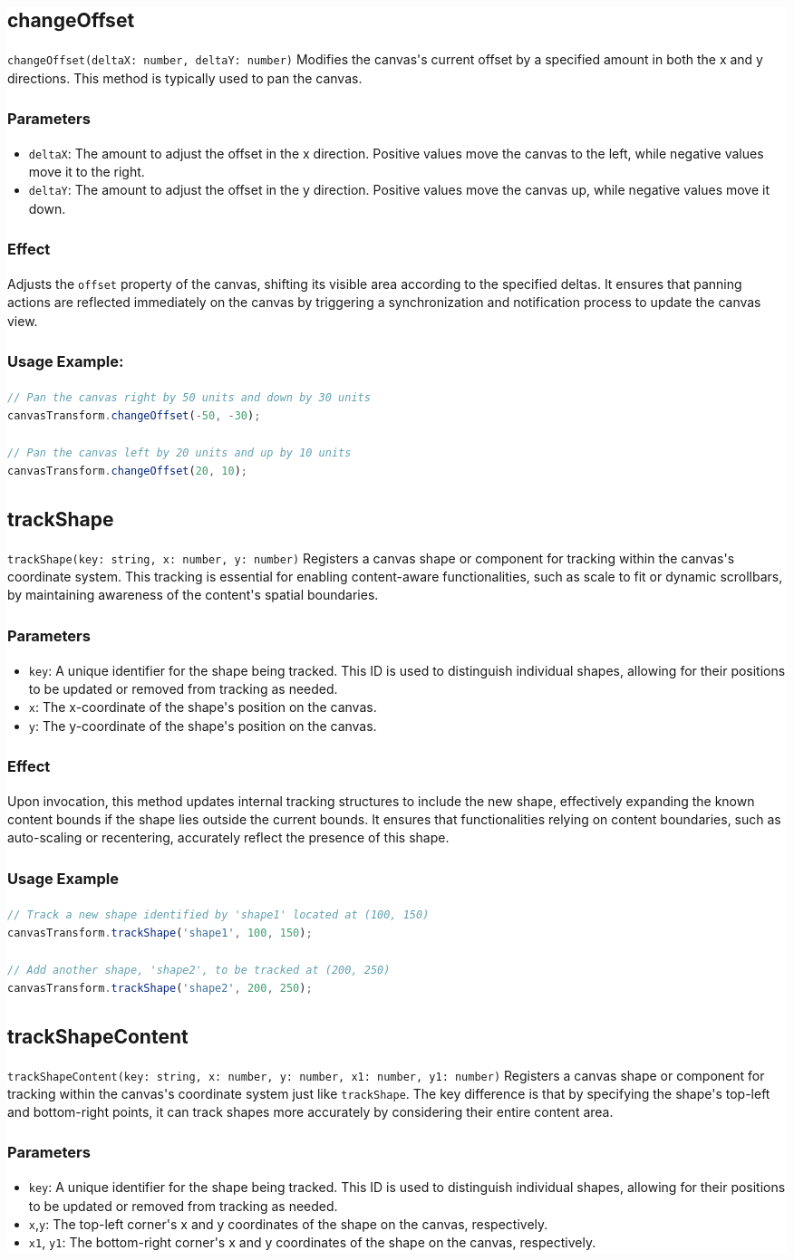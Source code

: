 ## changeOffset
`changeOffset(deltaX: number, deltaY: number)`
Modifies the canvas's current offset by a specified amount in both the x and y directions. This method is typically used to pan the canvas.
### Parameters
 * `deltaX`: The amount to adjust the offset in the x direction. Positive values move the canvas to the left, while negative values move it to the right.
 * `deltaY`: The amount to adjust the offset in the y direction. Positive values move the canvas up, while negative values move it down.
### Effect
Adjusts the `offset` property of the canvas, shifting its visible area according to the specified deltas. It ensures that panning actions are reflected immediately on the canvas by triggering a synchronization and notification process to update the canvas view.
### Usage Example:
```ts
// Pan the canvas right by 50 units and down by 30 units
canvasTransform.changeOffset(-50, -30);

// Pan the canvas left by 20 units and up by 10 units
canvasTransform.changeOffset(20, 10);
```

## trackShape
`trackShape(key: string, x: number, y: number)`
Registers a canvas shape or component for tracking within the canvas's coordinate system. This tracking is essential for enabling content-aware functionalities, such as scale to fit or dynamic scrollbars, by maintaining awareness of the content's spatial boundaries.
### Parameters
 * `key`: A unique identifier for the shape being tracked. This ID is used to distinguish individual shapes, allowing for their positions to be updated or removed from tracking as needed.
 * `x`: The x-coordinate of the shape's position on the canvas.
 * `y`: The y-coordinate of the shape's position on the canvas.
### Effect
Upon invocation, this method updates internal tracking structures to include the new shape, effectively expanding the known content bounds if the shape lies outside the current bounds. It ensures that functionalities relying on content boundaries, such as auto-scaling or recentering, accurately reflect the presence of this shape.
### Usage Example
```ts
// Track a new shape identified by 'shape1' located at (100, 150)
canvasTransform.trackShape('shape1', 100, 150);

// Add another shape, 'shape2', to be tracked at (200, 250)
canvasTransform.trackShape('shape2', 200, 250);
```
## trackShapeContent <Badge type="tip" text="^1.3.2" />
`trackShapeContent(key: string, x: number, y: number, x1: number, y1: number)`
Registers a canvas shape or component for tracking within the canvas's coordinate system just like `trackShape`. The key difference is that by specifying the shape's top-left and bottom-right points, it can track shapes more accurately by considering their entire content area.
### Parameters
 * `key`: A unique identifier for the shape being tracked. This ID is used to distinguish individual shapes, allowing for their positions to be updated or removed from tracking as needed.
 * `x`,`y`: The top-left corner's x and y coordinates of the shape on the canvas, respectively.
 * `x1`, `y1`: The bottom-right corner's x and y coordinates of the shape on the canvas, respectively.

